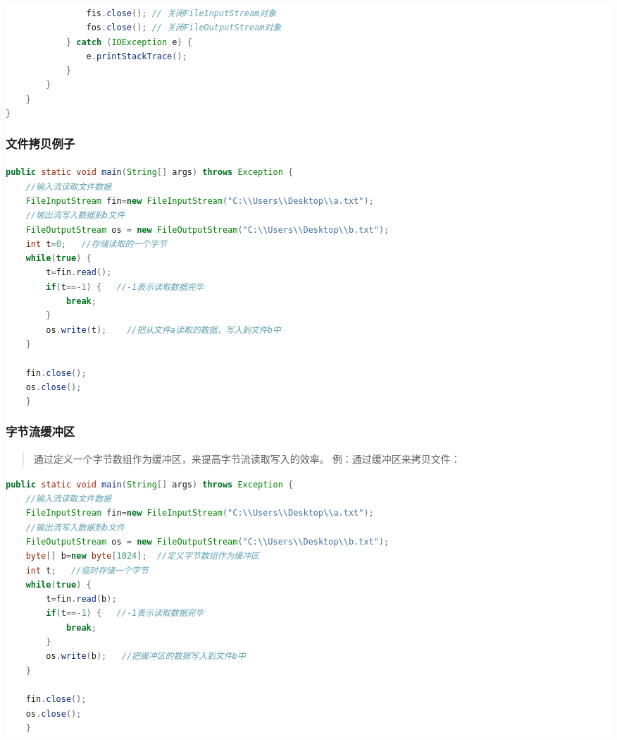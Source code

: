 ```java
                fis.close(); // 关闭FileInputStream对象
                fos.close(); // 关闭FileOutputStream对象
            } catch (IOException e) {
                e.printStackTrace();
            }
        }
    }
}
```

### 文件拷贝例子

```java
public static void main(String[] args) throws Exception {
	//输入流读取文件数据
	FileInputStream fin=new FileInputStream("C:\\Users\\Desktop\\a.txt");
	//输出流写入数据到b文件
	FileOutputStream os = new FileOutputStream("C:\\Users\\Desktop\\b.txt");
	int t=0;   //存储读取的一个字节
	while(true) {
		t=fin.read();
		if(t==-1) {   //-1表示读取数据完毕
			break;
		}
		os.write(t);    //把从文件a读取的数据，写入到文件b中
	}
	
	fin.close();
	os.close(); 
	}
```

### 字节流缓冲区

>通过定义一个字节数组作为缓冲区，来提高字节流读取写入的效率。
>例：通过缓冲区来拷贝文件：

```java
public static void main(String[] args) throws Exception {
	//输入流读取文件数据
	FileInputStream fin=new FileInputStream("C:\\Users\\Desktop\\a.txt");
	//输出流写入数据到b文件
	FileOutputStream os = new FileOutputStream("C:\\Users\\Desktop\\b.txt");
	byte[] b=new byte[1024];  //定义字节数组作为缓冲区
	int t;   //临时存储一个字节
	while(true) {
		t=fin.read(b);
		if(t==-1) {   //-1表示读取数据完毕
			break;
		}
		os.write(b);   //把缓冲区的数据写入到文件b中
	}
	
	fin.close();
	os.close(); 
	}
```
